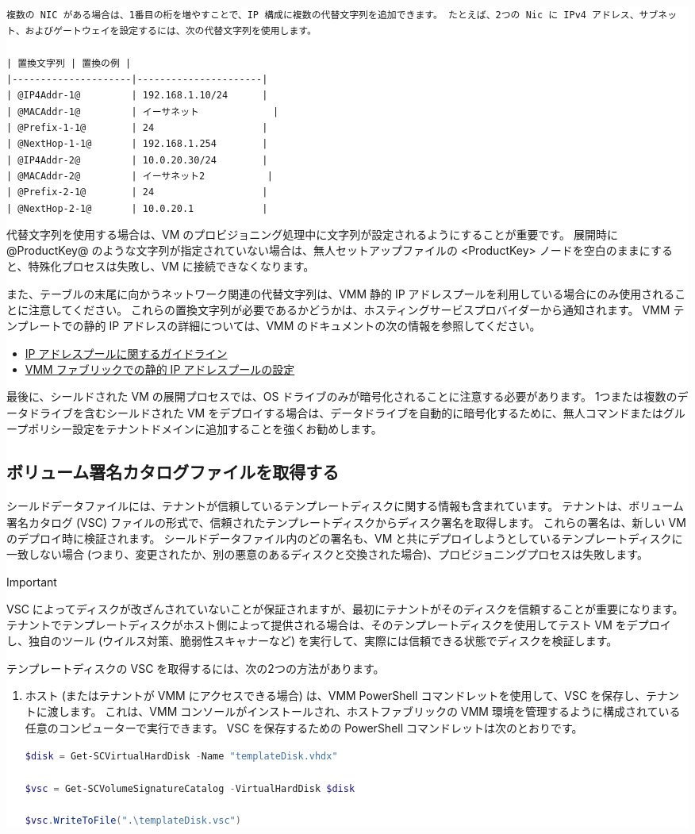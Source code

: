     複数の NIC がある場合は、1番目の桁を増やすことで、IP 構成に複数の代替文字列を追加できます。 たとえば、2つの Nic に IPv4 アドレス、サブネット、およびゲートウェイを設定するには、次の代替文字列を使用します。

    | 置換文字列 | 置換の例 |
    |---------------------|----------------------|
    | @IP4Addr-1@         | 192.168.1.10/24      |
    | @MACAddr-1@         | イーサネット             |
    | @Prefix-1-1@        | 24                   |
    | @NextHop-1-1@       | 192.168.1.254        |
    | @IP4Addr-2@         | 10.0.20.30/24        |
    | @MACAddr-2@         | イーサネット2           |
    | @Prefix-2-1@        | 24                   |
    | @NextHop-2-1@       | 10.0.20.1            |

代替文字列を使用する場合は、VM のプロビジョニング処理中に文字列が設定されるようにすることが重要です。 展開時に @ProductKey@ のような文字列が指定されていない場合は、無人セットアップファイルの &lt;ProductKey&gt; ノードを空白のままにすると、特殊化プロセスは失敗し、VM に接続できなくなります。

また、テーブルの末尾に向かうネットワーク関連の代替文字列は、VMM 静的 IP アドレスプールを利用している場合にのみ使用されることに注意してください。 これらの置換文字列が必要であるかどうかは、ホスティングサービスプロバイダーから通知されます。 VMM テンプレートでの静的 IP アドレスの詳細については、VMM のドキュメントの次の情報を参照してください。

- [IP アドレスプールに関するガイドライン](https://technet.microsoft.com/system-center-docs/vmm/plan/plan-network#guidelines-for-ip-address-pools)
- [VMM ファブリックでの静的 IP アドレスプールの設定](https://technet.microsoft.com/system-center-docs/vmm/manage/manage-network-static-address-pools)

最後に、シールドされた VM の展開プロセスでは、OS ドライブのみが暗号化されることに注意する必要があります。 1つまたは複数のデータドライブを含むシールドされた VM をデプロイする場合は、データドライブを自動的に暗号化するために、無人コマンドまたはグループポリシー設定をテナントドメインに追加することを強くお勧めします。

## <a name="get-the-volume-signature-catalog-file"></a>ボリューム署名カタログファイルを取得する

シールドデータファイルには、テナントが信頼しているテンプレートディスクに関する情報も含まれています。 テナントは、ボリューム署名カタログ (VSC) ファイルの形式で、信頼されたテンプレートディスクからディスク署名を取得します。 これらの署名は、新しい VM のデプロイ時に検証されます。 シールドデータファイル内のどの署名も、VM と共にデプロイしようとしているテンプレートディスクに一致しない場合 (つまり、変更されたか、別の悪意のあるディスクと交換された場合)、プロビジョニングプロセスは失敗します。

> [!IMPORTANT]
> VSC によってディスクが改ざんされていないことが保証されますが、最初にテナントがそのディスクを信頼することが重要になります。 テナントでテンプレートディスクがホスト側によって提供される場合は、そのテンプレートディスクを使用してテスト VM をデプロイし、独自のツール (ウイルス対策、脆弱性スキャナーなど) を実行して、実際には信頼できる状態でディスクを検証します。

テンプレートディスクの VSC を取得するには、次の2つの方法があります。

1. ホスト (またはテナントが VMM にアクセスできる場合) は、VMM PowerShell コマンドレットを使用して、VSC を保存し、テナントに渡します。 これは、VMM コンソールがインストールされ、ホストファブリックの VMM 環境を管理するように構成されている任意のコンピューターで実行できます。 VSC を保存するための PowerShell コマンドレットは次のとおりです。

    ```powershell
    $disk = Get-SCVirtualHardDisk -Name "templateDisk.vhdx"

    $vsc = Get-SCVolumeSignatureCatalog -VirtualHardDisk $disk

    $vsc.WriteToFile(".\templateDisk.vsc")
    ```
